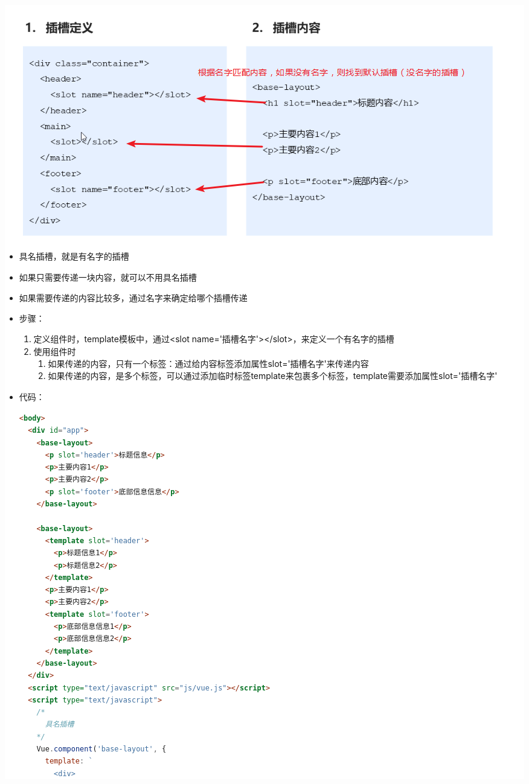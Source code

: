   ![](img/具名插槽用法.png)

  - 具名插槽，就是有名字的插槽
  - 如果只需要传递一块内容，就可以不用具名插槽
  - 如果需要传递的内容比较多，通过名字来确定给哪个插槽传递

- 步骤：

  1. 定义组件时，template模板中，通过\<slot name='插槽名字'\>\</slot\>，来定义一个有名字的插槽
  2. 使用组件时
     1. 如果传递的内容，只有一个标签：通过给内容标签添加属性slot='插槽名字'来传递内容
     2. 如果传递的内容，是多个标签，可以通过添加临时标签template来包裹多个标签，template需要添加属性slot='插槽名字'

- 代码：

  ```html
  <body>
    <div id="app">
      <base-layout>
        <p slot='header'>标题信息</p>
        <p>主要内容1</p>
        <p>主要内容2</p>
        <p slot='footer'>底部信息信息</p>
      </base-layout>
  
      <base-layout>
        <template slot='header'>
          <p>标题信息1</p>
          <p>标题信息2</p>
        </template>
        <p>主要内容1</p>
        <p>主要内容2</p>
        <template slot='footer'>
          <p>底部信息信息1</p>
          <p>底部信息信息2</p>
        </template>
      </base-layout>
    </div>
    <script type="text/javascript" src="js/vue.js"></script>
    <script type="text/javascript">
      /*
        具名插槽
      */
      Vue.component('base-layout', {
        template: `
          <div>
  ```